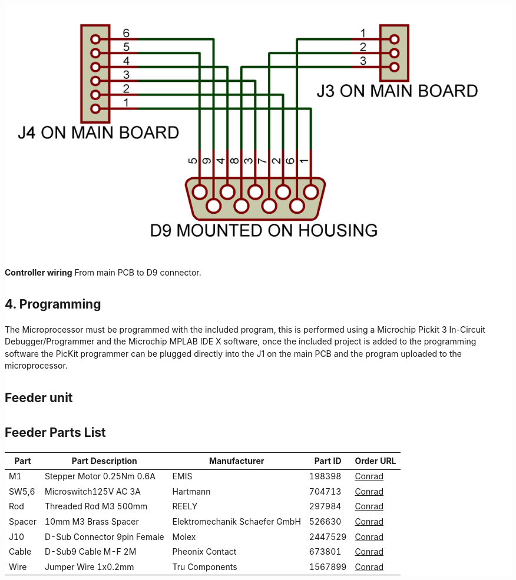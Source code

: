![d9controller](graphics/d9controller.png)**Controller wiring** From main PCB to D9 connector.

## **4. Programming**

The Microprocessor must be programmed with the included program, this is performed using a Microchip Pickit 3 In-Circuit Debugger/Programmer and the Microchip MPLAB IDE X software,
once the included project is added to the programming software the PicKit programmer can be plugged directly into the J1 on the main PCB and the program uploaded to the microprocessor.

## **Feeder unit**

## **Feeder Parts List**

|Part | Part Description  | Manufacturer | Part ID | Order URL |
| ---- | ----------------- | ------------ | ------- | --------- |
| M1 | Stepper Motor 0.25Nm 0.6A | EMIS | 198398 | [Conrad](https://www.conrad.de/de/p/emis-schrittmotor-103-h5205-0351-103-h5205-0351-0-25-nm-0-6-a-wellen-durchmesser-5-mm-198398.html) |
| SW5,6 | Microswitch125V AC 3A| Hartmann | 704713 | [Conrad](https://www.conrad.de/de/p/hartmann-mikroschalter-microhart-125-v-ac-3-a-1-x-ein-ein-tastend-1-st-704713.html) |
| Rod | Threaded Rod M3 500mm  | REELY | 297984 | [Conrad](https://www.conrad.de/de/p/reely-297984-gewindestange-m3-500-mm-messing-1-st-297984.html) |
| Spacer | 10mm M3 Brass Spacer  | Elektromechanik Schaefer GmbH| 526630 | [Conrad](https://www.conrad.com/p/603510-b6-spacer-l-10-mm-m3-m3-brass-1-pcs-526630) |
| J10 | D-Sub Connector 9pin Female  | Molex | 2447529 | [Conrad](https://www.conrad.de/de/p/molex-1727040168-fct-standard-density-d-sub-connector-female-straight-solder-cup-gold-plating-200-mating-cycles-15-2447529.html) |
| Cable | D-Sub9 Cable M-F 2M  | Pheonix Contact | 673801 | [Conrad](https://www.conrad.de/de/p/phoenix-contact-seriell-parallel-anschlusskabel-1x-d-sub-buchse-15pol-1x-d-sub-stecker-15pol-2-00-m-weiss-673801.html) |
| Wire | Jumper Wire 1x0.2mm  | Tru Components | 1567899 | [Conrad](https://www.conrad.de/de/p/tru-components-1567899-schaltdraht-yv-1-x-0-20-mm-schwarz-100-m-1567899.html) |
